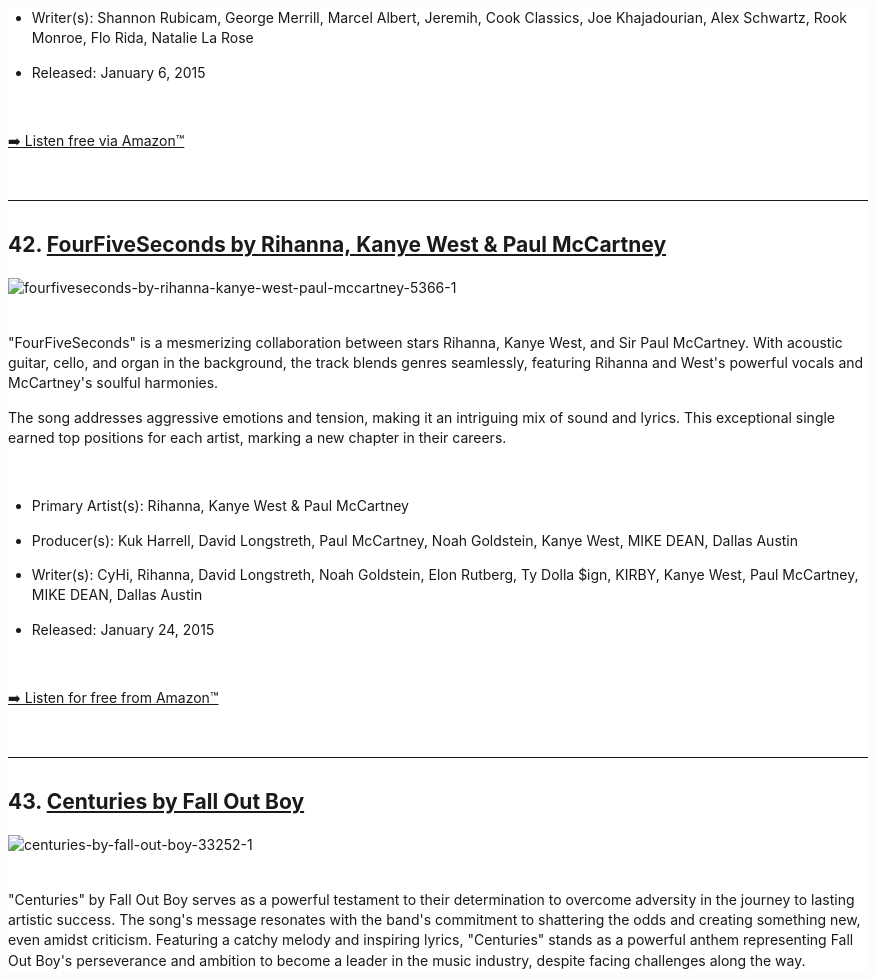 - Writer(s): Shannon Rubicam, George Merrill, Marcel Albert, Jeremih, Cook Classics, Joe Khajadourian, Alex Schwartz, Rook Monroe, Flo Rida, Natalie La Rose

- Released: January 6, 2015

<br>

[➡️ Listen free via Amazon™](https://serp.ly/amazonprime)

<br>

<hr>

## 42. [FourFiveSeconds by Rihanna, Kanye West & Paul McCartney](https://serp.ly/amazon/FourFiveSeconds+by%C2%A0Rihanna%2C%C2%A0Kanye+West+%26+Paul+McCartney?i=digital-music)

<div class="image"><img alt="fourfiveseconds-by-rihanna-kanye-west-paul-mccartney-5366-1" height="540" src="https://imagedelivery.net/XRNHhJkVKCwA1q8dBxfEtw/fourfiveseconds-by-rihanna-kanye-west-paul-mccartney-5366-1/h=540,fit=pad,background=black"/></div>

<br>

"FourFiveSeconds" is a mesmerizing collaboration between stars Rihanna, Kanye West, and Sir Paul McCartney. With acoustic guitar, cello, and organ in the background, the track blends genres seamlessly, featuring Rihanna and West's powerful vocals and McCartney's soulful harmonies.

The song addresses aggressive emotions and tension, making it an intriguing mix of sound and lyrics. This exceptional single earned top positions for each artist, marking a new chapter in their careers.

<br>

- Primary Artist(s): Rihanna, Kanye West & Paul McCartney

- Producer(s): Kuk Harrell, David Longstreth, Paul McCartney, Noah Goldstein, Kanye West, MIKE DEAN, Dallas Austin

- Writer(s): CyHi, Rihanna, David Longstreth, Noah Goldstein, Elon Rutberg, Ty Dolla $ign, KIRBY, Kanye West, Paul McCartney, MIKE DEAN, Dallas Austin

- Released: January 24, 2015

<br>

[➡️ Listen for free from Amazon™](https://serp.ly/amazonprime)

<br>

<hr>

## 43. [Centuries by Fall Out Boy](https://serp.ly/amazon/Centuries+by%C2%A0Fall%C2%A0Out+Boy?i=digital-music)

<div class="image"><img alt="centuries-by-fall-out-boy-33252-1" height="540" src="https://imagedelivery.net/XRNHhJkVKCwA1q8dBxfEtw/centuries-by-fall-out-boy-33252-1/h=540,fit=pad,background=black"/></div>

<br>

"Centuries" by Fall Out Boy serves as a powerful testament to their determination to overcome adversity in the journey to lasting artistic success. The song's message resonates with the band's commitment to shattering the odds and creating something new, even amidst criticism. Featuring a catchy melody and inspiring lyrics, "Centuries" stands as a powerful anthem representing Fall Out Boy's perseverance and ambition to become a leader in the music industry, despite facing challenges along the way.
